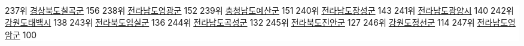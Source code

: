   <tr>
    <td>237위</td>
    <td><a href="/apt/경상북도칠곡군{dong}">경상북도칠곡군</a></td>
    <td>156</td>
  </tr>

  <tr>
    <td>238위</td>
    <td><a href="/apt/전라남도영광군{dong}">전라남도영광군</a></td>
    <td>152</td>
  </tr>

  <tr>
    <td>239위</td>
    <td><a href="/apt/충청남도예산군{dong}">충청남도예산군</a></td>
    <td>151</td>
  </tr>

  <tr>
    <td>240위</td>
    <td><a href="/apt/전라남도장성군{dong}">전라남도장성군</a></td>
    <td>143</td>
  </tr>

  <tr>
    <td>241위</td>
    <td><a href="/apt/전라남도광양시{dong}">전라남도광양시</a></td>
    <td>140</td>
  </tr>

  <tr>
    <td>242위</td>
    <td><a href="/apt/강원도태백시{dong}">강원도태백시</a></td>
    <td>138</td>
  </tr>

  <tr>
    <td>243위</td>
    <td><a href="/apt/전라북도임실군{dong}">전라북도임실군</a></td>
    <td>136</td>
  </tr>

  <tr>
    <td>244위</td>
    <td><a href="/apt/전라남도곡성군{dong}">전라남도곡성군</a></td>
    <td>132</td>
  </tr>

  <tr>
    <td>245위</td>
    <td><a href="/apt/전라북도진안군{dong}">전라북도진안군</a></td>
    <td>127</td>
  </tr>

  <tr>
    <td>246위</td>
    <td><a href="/apt/강원도정선군{dong}">강원도정선군</a></td>
    <td>114</td>
  </tr>

  <tr>
    <td>247위</td>
    <td><a href="/apt/전라남도영암군{dong}">전라남도영암군</a></td>
    <td>100</td>
  </tr>

</table>
